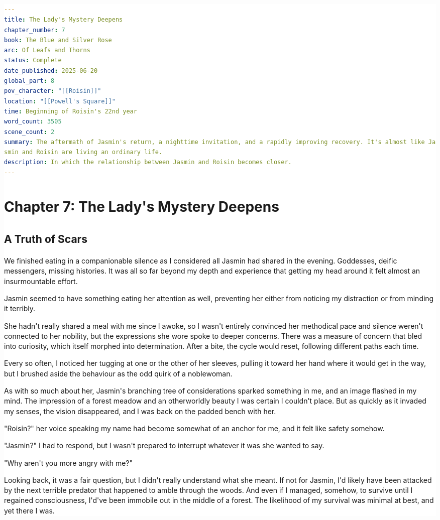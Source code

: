 ```yaml
---
title: The Lady's Mystery Deepens
chapter_number: 7
book: The Blue and Silver Rose
arc: Of Leafs and Thorns
status: Complete
date_published: 2025-06-20
global_part: 8
pov_character: "[[Roisin]]"
location: "[[Powell's Square]]"
time: Beginning of Roisin's 22nd year
word_count: 3505
scene_count: 2
summary: The aftermath of Jasmin's return, a nighttime invitation, and a rapidly improving recovery. It's almost like Jasmin and Roisin are living an ordinary life.
description: In which the relationship between Jasmin and Roisin becomes closer.
---
```

# Chapter 7: The Lady's Mystery Deepens
## A Truth of Scars
We finished eating in a companionable silence as I considered all Jasmin had shared in the evening. Goddesses, deific messengers, missing histories. It was all so far beyond my depth and experience that getting my head around it felt almost an insurmountable effort.

Jasmin seemed to have something eating her attention as well, preventing her either from noticing my distraction or from minding it terribly.

She hadn't really shared a meal with me since I awoke, so I wasn't entirely convinced her methodical pace and silence weren't connected to her nobility, but the expressions she wore spoke to deeper concerns. There was a measure of concern that bled into curiosity, which itself morphed into determination. After a bite, the cycle would reset, following different paths each time.

Every so often, I noticed her tugging at one or the other of her sleeves, pulling it toward her hand where it would get in the way, but I brushed aside the behaviour as the odd quirk of a noblewoman.

As with so much about her, Jasmin's branching tree of considerations sparked something in me, and an image flashed in my mind. The impression of a forest meadow and an otherworldly beauty I was certain I couldn't place. But as quickly as it invaded my senses, the vision disappeared, and I was back on the padded bench with her.

"Roisin?" her voice speaking my name had become somewhat of an anchor for me, and it felt like safety somehow.

"Jasmin?" I had to respond, but I wasn't prepared to interrupt whatever it was she wanted to say.

"Why aren't you more angry with me?"

Looking back, it was a fair question, but I didn't really understand what she meant. If not for Jasmin, I'd likely have been attacked by the next terrible predator that happened to amble through the woods. And even if I managed, somehow, to survive until I regained consciousness, I'd've been immobile out in the middle of a forest. The likelihood of my survival was minimal at best, and yet there I was.
